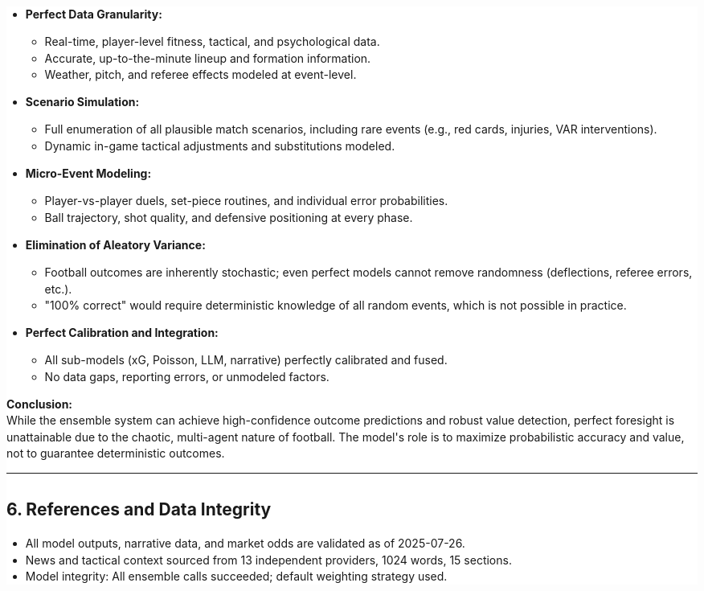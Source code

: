 - **Perfect Data Granularity:**  
  - Real-time, player-level fitness, tactical, and psychological data.
  - Accurate, up-to-the-minute lineup and formation information.
  - Weather, pitch, and referee effects modeled at event-level.

- **Scenario Simulation:**  
  - Full enumeration of all plausible match scenarios, including rare events (e.g., red cards, injuries, VAR interventions).
  - Dynamic in-game tactical adjustments and substitutions modeled.

- **Micro-Event Modeling:**  
  - Player-vs-player duels, set-piece routines, and individual error probabilities.
  - Ball trajectory, shot quality, and defensive positioning at every phase.

- **Elimination of Aleatory Variance:**  
  - Football outcomes are inherently stochastic; even perfect models cannot remove randomness (deflections, referee errors, etc.).
  - "100% correct" would require deterministic knowledge of all random events, which is not possible in practice.

- **Perfect Calibration and Integration:**  
  - All sub-models (xG, Poisson, LLM, narrative) perfectly calibrated and fused.
  - No data gaps, reporting errors, or unmodeled factors.

**Conclusion:**  
While the ensemble system can achieve high-confidence outcome predictions and robust value detection, perfect foresight is unattainable due to the chaotic, multi-agent nature of football. The model's role is to maximize probabilistic accuracy and value, not to guarantee deterministic outcomes.

---

## 6. References and Data Integrity

- All model outputs, narrative data, and market odds are validated as of 2025-07-26.
- News and tactical context sourced from 13 independent providers, 1024 words, 15 sections.
- Model integrity: All ensemble calls succeeded; default weighting strategy used.
